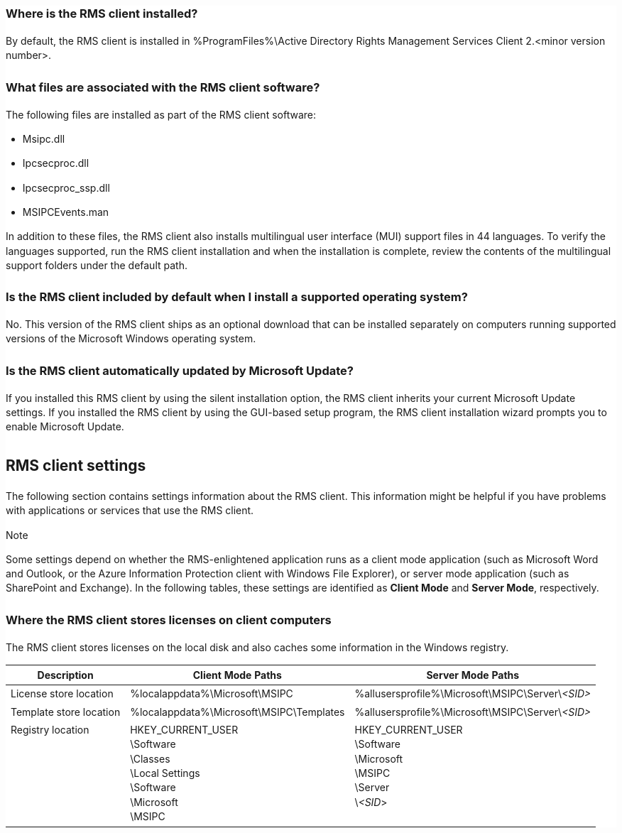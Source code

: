 ### Where is the  RMS client installed?
By default, the RMS client is installed in %ProgramFiles%\Active Directory Rights Management Services Client 2.\<minor version number>.

### What files  are associated with the RMS client software?
The following files  are installed as part of the  RMS client software:

-   Msipc.dll

-   Ipcsecproc.dll

-   Ipcsecproc_ssp.dll

-   MSIPCEvents.man

In addition to these files, the RMS client also installs multilingual user interface (MUI) support files in 44 languages. To verify the languages supported, run the RMS client installation and when the installation is complete, review the contents of the multilingual support folders under the default path.

### Is the RMS client included by default when I install a supported operating system?
No. This version of the  RMS client ships as an optional download that can be installed separately on computers running supported versions of the Microsoft Windows operating system.

### Is the RMS client automatically updated by Microsoft Update?
If you installed this RMS client by using the silent installation option, the RMS client inherits your current Microsoft Update settings. If you installed the RMS client by using the GUI-based setup program, the RMS client installation wizard prompts you to enable Microsoft Update.

## RMS client settings
The following section contains settings information about the RMS client. This information might be helpful if you have problems with applications or services that use the RMS client.

> [!NOTE]
> Some settings depend on whether the RMS-enlightened application runs as a client mode application (such as Microsoft Word and Outlook, or the Azure Information Protection client with Windows File Explorer), or server mode application  (such as SharePoint and Exchange). In the following tables, these settings are identified as **Client Mode** and **Server Mode**, respectively.

### Where the RMS client stores licenses on client computers
The RMS client stores licenses on the local disk and also caches some  information in the Windows registry.

|Description|Client Mode Paths|Server Mode Paths|
|---------------|---------------------|---------------------|
|License store location|%localappdata%\Microsoft\MSIPC|%allusersprofile%\Microsoft\MSIPC\Server\\*\<SID\>*|
|Template store location|%localappdata%\Microsoft\MSIPC\Templates|%allusersprofile%\Microsoft\MSIPC\Server\\*\<SID\>*|
|Registry location|HKEY_CURRENT_USER<br /> \Software<br /> \Classes<br /> \Local Settings<br /> \Software<br /> \Microsoft<br /> \MSIPC|HKEY_CURRENT_USER<br /> \Software<br /> \Microsoft<br /> \MSIPC<br /> \Server<br /> \\*\<SID*\>|
